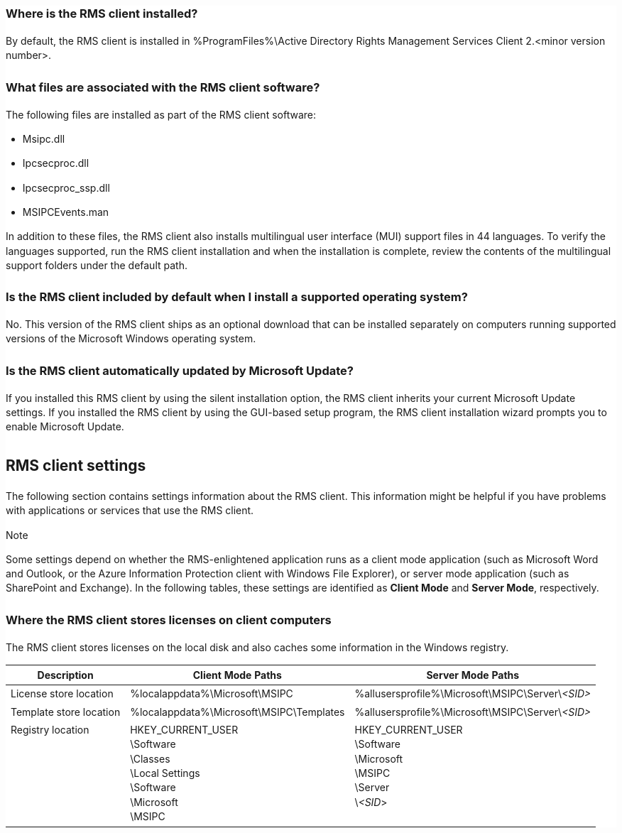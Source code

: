 ### Where is the  RMS client installed?
By default, the RMS client is installed in %ProgramFiles%\Active Directory Rights Management Services Client 2.\<minor version number>.

### What files  are associated with the RMS client software?
The following files  are installed as part of the  RMS client software:

-   Msipc.dll

-   Ipcsecproc.dll

-   Ipcsecproc_ssp.dll

-   MSIPCEvents.man

In addition to these files, the RMS client also installs multilingual user interface (MUI) support files in 44 languages. To verify the languages supported, run the RMS client installation and when the installation is complete, review the contents of the multilingual support folders under the default path.

### Is the RMS client included by default when I install a supported operating system?
No. This version of the  RMS client ships as an optional download that can be installed separately on computers running supported versions of the Microsoft Windows operating system.

### Is the RMS client automatically updated by Microsoft Update?
If you installed this RMS client by using the silent installation option, the RMS client inherits your current Microsoft Update settings. If you installed the RMS client by using the GUI-based setup program, the RMS client installation wizard prompts you to enable Microsoft Update.

## RMS client settings
The following section contains settings information about the RMS client. This information might be helpful if you have problems with applications or services that use the RMS client.

> [!NOTE]
> Some settings depend on whether the RMS-enlightened application runs as a client mode application (such as Microsoft Word and Outlook, or the Azure Information Protection client with Windows File Explorer), or server mode application  (such as SharePoint and Exchange). In the following tables, these settings are identified as **Client Mode** and **Server Mode**, respectively.

### Where the RMS client stores licenses on client computers
The RMS client stores licenses on the local disk and also caches some  information in the Windows registry.

|Description|Client Mode Paths|Server Mode Paths|
|---------------|---------------------|---------------------|
|License store location|%localappdata%\Microsoft\MSIPC|%allusersprofile%\Microsoft\MSIPC\Server\\*\<SID\>*|
|Template store location|%localappdata%\Microsoft\MSIPC\Templates|%allusersprofile%\Microsoft\MSIPC\Server\\*\<SID\>*|
|Registry location|HKEY_CURRENT_USER<br /> \Software<br /> \Classes<br /> \Local Settings<br /> \Software<br /> \Microsoft<br /> \MSIPC|HKEY_CURRENT_USER<br /> \Software<br /> \Microsoft<br /> \MSIPC<br /> \Server<br /> \\*\<SID*\>|
